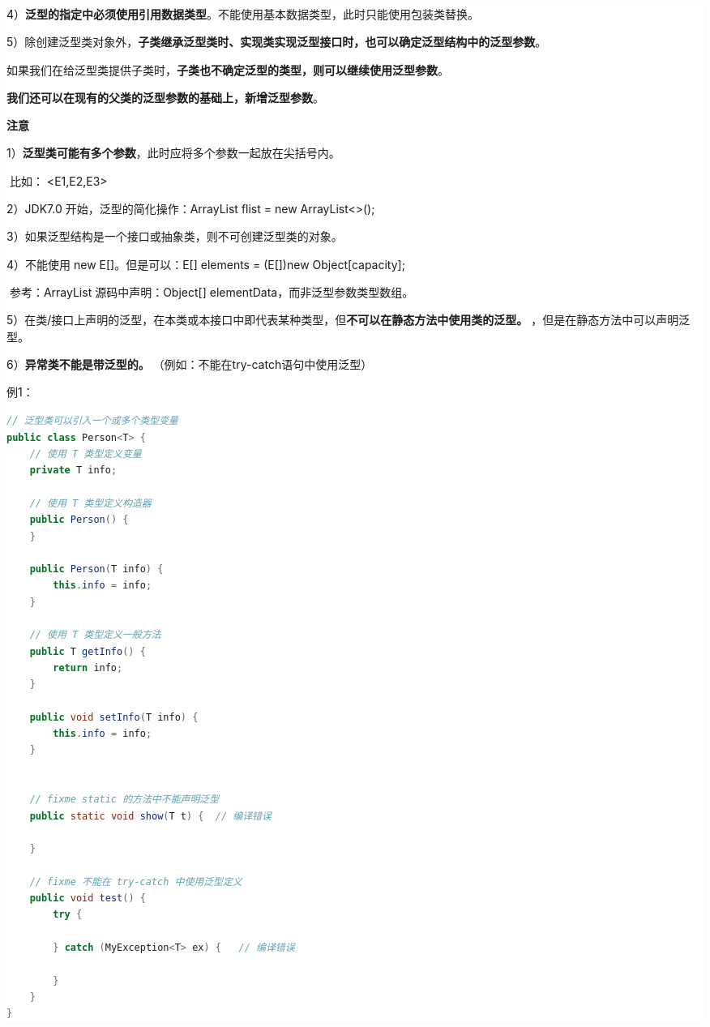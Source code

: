 4）**泛型的指定中必须使用引用数据类型**。不能使用基本数据类型，此时只能使用包装类替换。 

5）除创建泛型类对象外，**子类继承泛型类时、实现类实现泛型接口时，也可以确定泛型结构中的泛型参数**。 

如果我们在给泛型类提供子类时，**子类也不确定泛型的类型，则可以继续使用泛型参数**。 

**我们还可以在现有的父类的泛型参数的基础上，新增泛型参数**。 

**注意**  

1）**泛型类可能有多个参数**，此时应将多个参数一起放在尖括号内。

​	比如： <E1,E2,E3> 

2）JDK7.0 开始，泛型的简化操作：ArrayList flist = new ArrayList<>(); 

3）如果泛型结构是一个接口或抽象类，则不可创建泛型类的对象。 

4）不能使用 new E[]。但是可以：E[] elements = (E[])new Object[capacity];

​	参考：ArrayList 源码中声明：Object[] elementData，而非泛型参数类型数组。 

5）在类/接口上声明的泛型，在本类或本接口中即代表某种类型，但**不可以在静态方法中使用类的泛型。** ，但是在静态方法中可以声明泛型。

6）**异常类不能是带泛型的。** （例如：不能在try-catch语句中使用泛型）

例1：

```java
// 泛型类可以引入一个或多个类型变量
public class Person<T> {
    // 使用 T 类型定义变量
    private T info;

    // 使用 T 类型定义构造器
    public Person() {
    }

    public Person(T info) {
        this.info = info;
    }

    // 使用 T 类型定义一般方法
    public T getInfo() {
        return info;
    }

    public void setInfo(T info) {
        this.info = info;
    }


    // fixme static 的方法中不能声明泛型
    public static void show(T t) {	// 编译错误

    }

    // fixme 不能在 try-catch 中使用泛型定义
    public void test() {
        try {

        } catch (MyException<T> ex) {	// 编译错误

        }
    }
}
```
